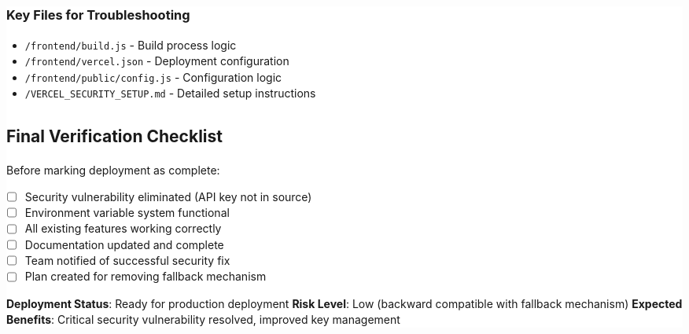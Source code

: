 ### Key Files for Troubleshooting
- `/frontend/build.js` - Build process logic
- `/frontend/vercel.json` - Deployment configuration
- `/frontend/public/config.js` - Configuration logic
- `/VERCEL_SECURITY_SETUP.md` - Detailed setup instructions

## Final Verification Checklist

Before marking deployment as complete:
- [ ] Security vulnerability eliminated (API key not in source)
- [ ] Environment variable system functional
- [ ] All existing features working correctly
- [ ] Documentation updated and complete
- [ ] Team notified of successful security fix
- [ ] Plan created for removing fallback mechanism

**Deployment Status**: Ready for production deployment
**Risk Level**: Low (backward compatible with fallback mechanism)
**Expected Benefits**: Critical security vulnerability resolved, improved key management
